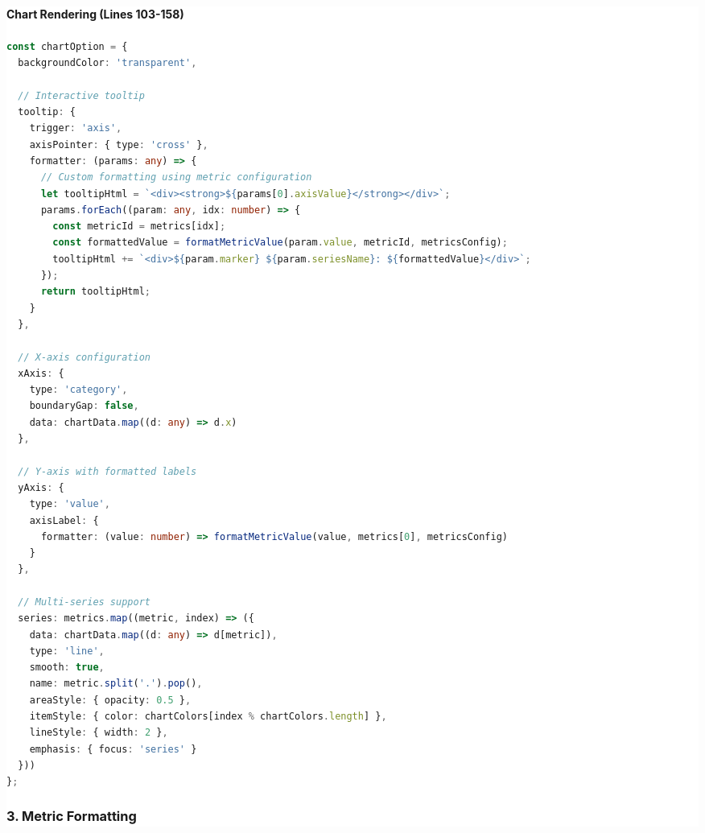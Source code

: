 #### Chart Rendering (Lines 103-158)
```typescript
const chartOption = {
  backgroundColor: 'transparent',

  // Interactive tooltip
  tooltip: {
    trigger: 'axis',
    axisPointer: { type: 'cross' },
    formatter: (params: any) => {
      // Custom formatting using metric configuration
      let tooltipHtml = `<div><strong>${params[0].axisValue}</strong></div>`;
      params.forEach((param: any, idx: number) => {
        const metricId = metrics[idx];
        const formattedValue = formatMetricValue(param.value, metricId, metricsConfig);
        tooltipHtml += `<div>${param.marker} ${param.seriesName}: ${formattedValue}</div>`;
      });
      return tooltipHtml;
    }
  },

  // X-axis configuration
  xAxis: {
    type: 'category',
    boundaryGap: false,
    data: chartData.map((d: any) => d.x)
  },

  // Y-axis with formatted labels
  yAxis: {
    type: 'value',
    axisLabel: {
      formatter: (value: number) => formatMetricValue(value, metrics[0], metricsConfig)
    }
  },

  // Multi-series support
  series: metrics.map((metric, index) => ({
    data: chartData.map((d: any) => d[metric]),
    type: 'line',
    smooth: true,
    name: metric.split('.').pop(),
    areaStyle: { opacity: 0.5 },
    itemStyle: { color: chartColors[index % chartColors.length] },
    lineStyle: { width: 2 },
    emphasis: { focus: 'series' }
  }))
};
```

### 3. Metric Formatting
